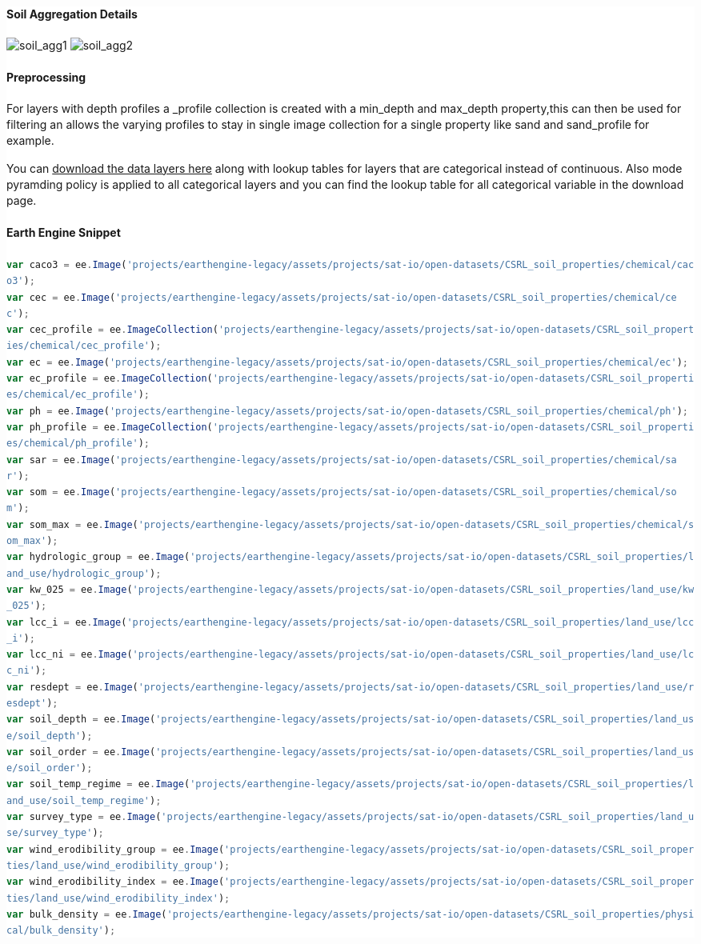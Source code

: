 #### Soil Aggregation Details

![soil_agg1](https://user-images.githubusercontent.com/6677629/126587405-07ff60f4-1ca4-4483-b1c8-0a0ec1ed5bc5.png)
![soil_agg2](https://user-images.githubusercontent.com/6677629/126587401-ed103444-fc43-48d1-a76d-81f31d6aeb5e.png)

#### Preprocessing
For layers with depth profiles a _profile collection is created with a min_depth and max_depth property,this can then be used for filtering an allows the varying profiles to stay in single image collection for a single property like sand and sand_profile for example.

You can [download the data layers here](https://casoilresource.lawr.ucdavis.edu/soil-properties/download.php) along with lookup tables for layers that are categorical instead of continuous. Also mode pyramding policy is applied to all categorical layers and you can find the lookup table for all categorical variable in the download page.

#### Earth Engine Snippet


```js
var caco3 = ee.Image('projects/earthengine-legacy/assets/projects/sat-io/open-datasets/CSRL_soil_properties/chemical/caco3');
var cec = ee.Image('projects/earthengine-legacy/assets/projects/sat-io/open-datasets/CSRL_soil_properties/chemical/cec');
var cec_profile = ee.ImageCollection('projects/earthengine-legacy/assets/projects/sat-io/open-datasets/CSRL_soil_properties/chemical/cec_profile');
var ec = ee.Image('projects/earthengine-legacy/assets/projects/sat-io/open-datasets/CSRL_soil_properties/chemical/ec');
var ec_profile = ee.ImageCollection('projects/earthengine-legacy/assets/projects/sat-io/open-datasets/CSRL_soil_properties/chemical/ec_profile');
var ph = ee.Image('projects/earthengine-legacy/assets/projects/sat-io/open-datasets/CSRL_soil_properties/chemical/ph');
var ph_profile = ee.ImageCollection('projects/earthengine-legacy/assets/projects/sat-io/open-datasets/CSRL_soil_properties/chemical/ph_profile');
var sar = ee.Image('projects/earthengine-legacy/assets/projects/sat-io/open-datasets/CSRL_soil_properties/chemical/sar');
var som = ee.Image('projects/earthengine-legacy/assets/projects/sat-io/open-datasets/CSRL_soil_properties/chemical/som');
var som_max = ee.Image('projects/earthengine-legacy/assets/projects/sat-io/open-datasets/CSRL_soil_properties/chemical/som_max');
var hydrologic_group = ee.Image('projects/earthengine-legacy/assets/projects/sat-io/open-datasets/CSRL_soil_properties/land_use/hydrologic_group');
var kw_025 = ee.Image('projects/earthengine-legacy/assets/projects/sat-io/open-datasets/CSRL_soil_properties/land_use/kw_025');
var lcc_i = ee.Image('projects/earthengine-legacy/assets/projects/sat-io/open-datasets/CSRL_soil_properties/land_use/lcc_i');
var lcc_ni = ee.Image('projects/earthengine-legacy/assets/projects/sat-io/open-datasets/CSRL_soil_properties/land_use/lcc_ni');
var resdept = ee.Image('projects/earthengine-legacy/assets/projects/sat-io/open-datasets/CSRL_soil_properties/land_use/resdept');
var soil_depth = ee.Image('projects/earthengine-legacy/assets/projects/sat-io/open-datasets/CSRL_soil_properties/land_use/soil_depth');
var soil_order = ee.Image('projects/earthengine-legacy/assets/projects/sat-io/open-datasets/CSRL_soil_properties/land_use/soil_order');
var soil_temp_regime = ee.Image('projects/earthengine-legacy/assets/projects/sat-io/open-datasets/CSRL_soil_properties/land_use/soil_temp_regime');
var survey_type = ee.Image('projects/earthengine-legacy/assets/projects/sat-io/open-datasets/CSRL_soil_properties/land_use/survey_type');
var wind_erodibility_group = ee.Image('projects/earthengine-legacy/assets/projects/sat-io/open-datasets/CSRL_soil_properties/land_use/wind_erodibility_group');
var wind_erodibility_index = ee.Image('projects/earthengine-legacy/assets/projects/sat-io/open-datasets/CSRL_soil_properties/land_use/wind_erodibility_index');
var bulk_density = ee.Image('projects/earthengine-legacy/assets/projects/sat-io/open-datasets/CSRL_soil_properties/physical/bulk_density');
```